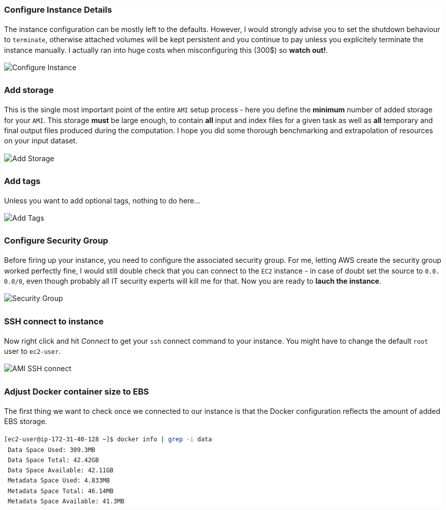 ### Configure Instance Details

The instance configuration can be mostly left to the defaults. However, I would strongly advise you to set the shutdown behaviour to `terminate`, otherwise attached volumes will be kept persistent and you continue to pay unless you explicitely terminate the instance manually. I actually ran into huge costs when misconfiguring this (300$) so **watch out!**.

<img src="{{ site.url }}{{ site.baseurl }}/assets/images/posts/AWS-pipeline/AMI-Configure-Instance.png" alt="Configure Instance">

### Add storage

This is the single most important point of the entire `AMI` setup process - here you define the **minimum** number of added storage for your `AMI`. This storage **must** be large enough, to contain **all** input and index files for a given task as well as **all** temporary and final output files produced during the computation. I hope you did some thorough benchmarking and extrapolation of resources on your input dataset.

<img src="{{ site.url }}{{ site.baseurl }}/assets/images/posts/AWS-pipeline/AMI-Add-Storage.png" alt="Add Storage">

### Add tags

Unless you want to add optional tags, nothing to do here...

<img src="{{ site.url }}{{ site.baseurl }}/assets/images/posts/AWS-pipeline/AMI-Add-Tags.png" alt="Add Tags">

### Configure Security Group

Before firing up your instance, you need to configure the associated security group. For me, letting AWS create the security group worked perfectly fine, I would still double check that you can connect to the `EC2` instance - in case of doubt set the source to `0.0.0.0/0`, even though probably all IT security experts will kill me for that. Now you are ready to **lauch the instance**.

<img src="{{ site.url }}{{ site.baseurl }}/assets/images/posts/AWS-pipeline/AMI-Security-Group.png" alt="Security Group">

### SSH connect to instance

Now right click and hit *Connect* to get your `ssh` connect command to your instance. You might have to change the default `root` user to `ec2-user`.

<img src="{{ site.url }}{{ site.baseurl }}/assets/images/posts/AWS-pipeline/AMI-SSH.png" alt="AMI SSH connect">

### Adjust Docker container size to EBS

The first thing we want to check once we connected to our instance is that the Docker configuration reflects the amount of added EBS storage.

```bash
[ec2-user@ip-172-31-40-128 ~]$ docker info | grep -i data
 Data Space Used: 309.3MB
 Data Space Total: 42.42GB
 Data Space Available: 42.11GB
 Metadata Space Used: 4.833MB
 Metadata Space Total: 46.14MB
 Metadata Space Available: 41.3MB
```
